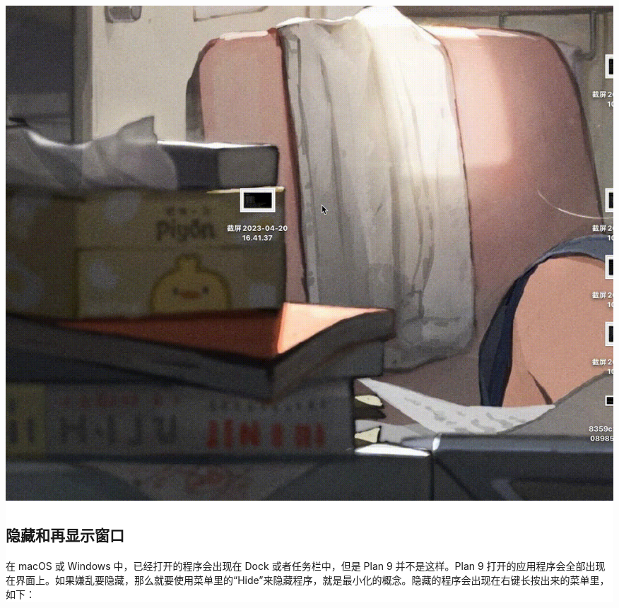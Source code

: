 ![macOS中拖拽选择操作](/assets/images/5769a490a59f4100a77032628f72d84f.gif)

## 隐藏和再显示窗口
在 macOS 或 Windows 中，已经打开的程序会出现在 Dock 或者任务栏中，但是 Plan 9 并不是这样。Plan 9 打开的应用程序会全部出现在界面上。如果嫌乱要隐藏，那么就要使用菜单里的“Hide”来隐藏程序，就是最小化的概念。隐藏的程序会出现在右键长按出来的菜单里，如下：
